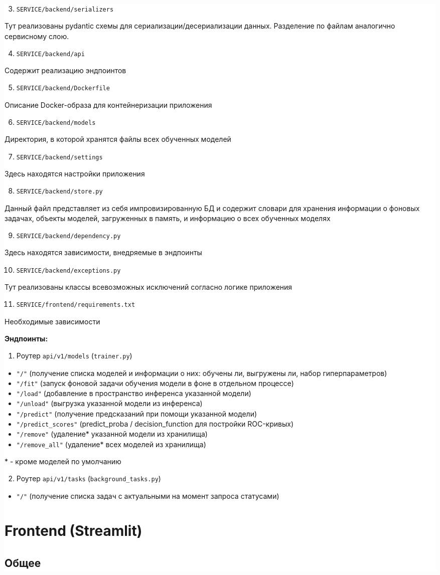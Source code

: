 3. `SERVICE/backend/serializers`

Тут реализованы pydantic схемы для сериализации/десериализации данных. Разделение по файлам аналогично сервисному слою.

4. `SERVICE/backend/api`

Содержит реализацию эндпоинтов

5. `SERVICE/backend/Dockerfile`

Описание Docker-образа для контейнеризации приложения

6. `SERVICE/backend/models`

Директория, в которой хранятся файлы всех обученных моделей

7. `SERVICE/backend/settings`

Здесь находятся настройки приложения

8. `SERVICE/backend/store.py`

Данный файл представляет из себя импровизированную БД и содержит словари для хранения информации о фоновых задачах, объекты моделей, загруженных в память, и информацию о всех обученных моделях

9. `SERVICE/backend/dependency.py`

Здесь находятся зависимости, внедряемые в эндпоинты

10. `SERVICE/backend/exceptions.py`

Тут реализованы классы всевозможных исключений согласно логике приложения

11. `SERVICE/frontend/requirements.txt`

Необходимые зависимости

__Эндпоинты:__

1. Роутер `api/v1/models` (`trainer.py`)

- `"/"` (получение списка моделей и информации о них: обучены ли, выгружены ли, набор гиперпараметров)
- `"/fit"` (запуск фоновой задачи обучения модели в фоне в отдельном процессе)
- `"/load"` (добавление в пространство инференса указанной модели)
- `"/unload"` (выгрузка указанной модели из инференса)
- `"/predict"` (получение предсказаний при помощи указанной модели)
- `"/predict_scores"` (predict_proba / decision_function для постройки ROC-кривых)
- `"/remove"` (удаление* указанной модели из хранилища)
- `"/remove_all"` (удаление* всех моделей из хранилища)

\* - кроме моделей по умолчанию

2. Роутер `api/v1/tasks` (`background_tasks.py`)
- `"/"` (получение списка задач с актуальными на момент запроса статусами)


# Frontend (Streamlit)

## Общее
